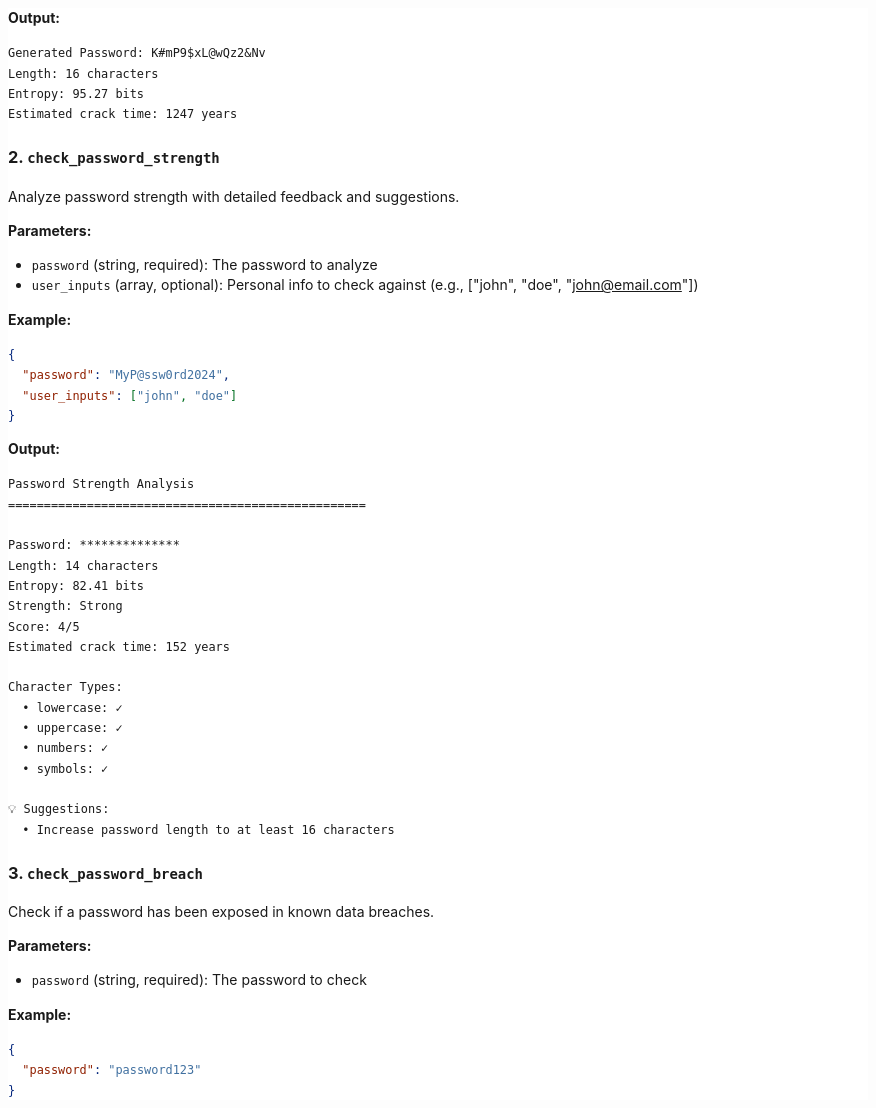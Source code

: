 **Output:**
```
Generated Password: K#mP9$xL@wQz2&Nv
Length: 16 characters
Entropy: 95.27 bits
Estimated crack time: 1247 years
```

### 2. `check_password_strength`

Analyze password strength with detailed feedback and suggestions.

**Parameters:**
- `password` (string, required): The password to analyze
- `user_inputs` (array, optional): Personal info to check against (e.g., ["john", "doe", "john@email.com"])

**Example:**
```json
{
  "password": "MyP@ssw0rd2024",
  "user_inputs": ["john", "doe"]
}
```

**Output:**
```
Password Strength Analysis
==================================================

Password: **************
Length: 14 characters
Entropy: 82.41 bits
Strength: Strong
Score: 4/5
Estimated crack time: 152 years

Character Types:
  • lowercase: ✓
  • uppercase: ✓
  • numbers: ✓
  • symbols: ✓

💡 Suggestions:
  • Increase password length to at least 16 characters
```

### 3. `check_password_breach`

Check if a password has been exposed in known data breaches.

**Parameters:**
- `password` (string, required): The password to check

**Example:**
```json
{
  "password": "password123"
}
```
